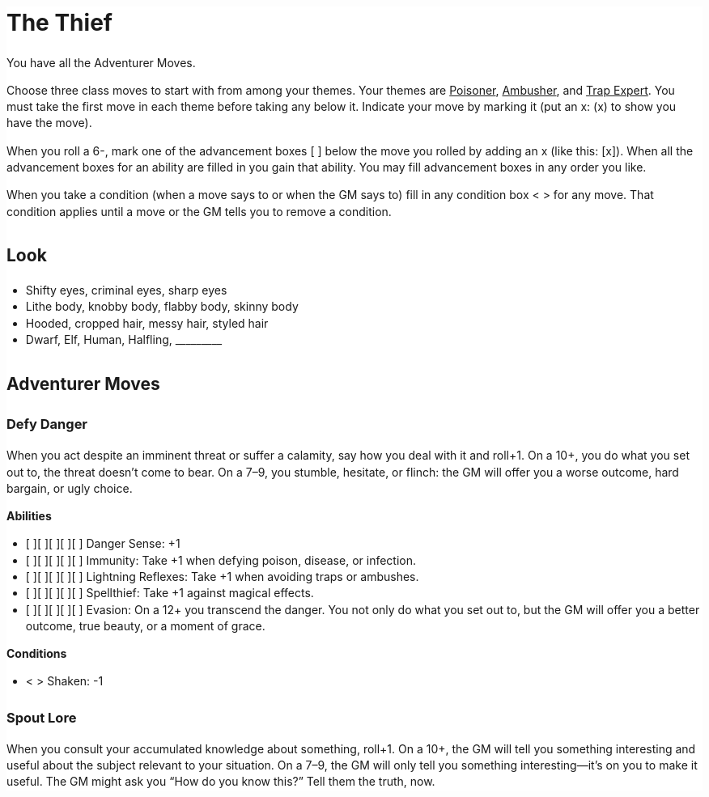 # The Thief

You have all the Adventurer Moves.

Choose three class moves to start with from among your themes. Your themes are
[Poisoner](#--poisoner), [Ambusher](#--ambusher), and [Trap
Expert](#--trap-expert). You must take the first move in each theme before
taking any below it. Indicate your move by marking it (put an x: (x) to show
you have the move).

When you roll a 6-, mark one of the advancement boxes [ ] below the move you
rolled by adding an x (like this: [x]). When all the advancement boxes for an
ability are filled in you gain that ability. You may fill advancement boxes in
any order you like.

When you take a condition (when a move says to or when the GM says to) fill in
any condition box < > for any move. That condition applies until a move or the
GM tells you to remove a condition.

## Look
* Shifty eyes, criminal eyes, sharp eyes
* Lithe body, knobby body, flabby body, skinny body
* Hooded, cropped hair, messy hair, styled hair
* Dwarf, Elf, Human, Halfling, _________

## Adventurer Moves

### Defy Danger

When you act despite an imminent threat or suffer a calamity, say how you deal
with it and roll+1. On a 10+, you do what you set out to, the threat doesn’t
come to bear. On a 7–9, you stumble, hesitate, or flinch: the GM will offer you
a worse outcome, hard bargain, or ugly choice.

**Abilities**

* [ ][ ][ ][ ][ ] Danger Sense: +1
* [ ][ ][ ][ ][ ] Immunity: Take +1 when defying poison, disease, or infection.
* [ ][ ][ ][ ][ ] Lightning Reflexes: Take +1 when avoiding traps or ambushes.
* [ ][ ][ ][ ][ ] Spellthief: Take +1 against magical effects.
* [ ][ ][ ][ ][ ] Evasion: On a 12+ you transcend the danger. You not only do
  what you set out to, but the GM will offer you a better outcome, true beauty,
  or a moment of grace.

**Conditions**

* < > Shaken: -1

### Spout Lore

When you consult your accumulated knowledge about something, roll+1. On a 10+,
the GM will tell you something interesting and useful about the subject
relevant to your situation. On a 7–9, the GM will only tell you something
interesting—it’s on you to make it useful. The GM might ask you “How do you
know this?” Tell them the truth, now.
